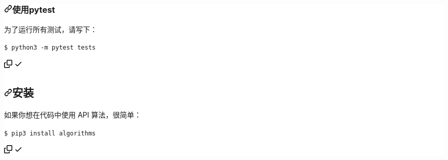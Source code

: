<h3 tabindex="-1" dir="auto"><a id="user-content-use-pytest" class="anchor" aria-hidden="true" tabindex="-1" href="#use-pytest"><svg class="octicon octicon-link" viewBox="0 0 16 16" version="1.1" width="16" height="16" aria-hidden="true"><path d="m7.775 3.275 1.25-1.25a3.5 3.5 0 1 1 4.95 4.95l-2.5 2.5a3.5 3.5 0 0 1-4.95 0 .751.751 0 0 1 .018-1.042.751.751 0 0 1 1.042-.018 1.998 1.998 0 0 0 2.83 0l2.5-2.5a2.002 2.002 0 0 0-2.83-2.83l-1.25 1.25a.751.751 0 0 1-1.042-.018.751.751 0 0 1-.018-1.042Zm-4.69 9.64a1.998 1.998 0 0 0 2.83 0l1.25-1.25a.751.751 0 0 1 1.042.018.751.751 0 0 1 .018 1.042l-1.25 1.25a3.5 3.5 0 1 1-4.95-4.95l2.5-2.5a3.5 3.5 0 0 1 4.95 0 .751.751 0 0 1-.018 1.042.751.751 0 0 1-1.042.018 1.998 1.998 0 0 0-2.83 0l-2.5 2.5a1.998 1.998 0 0 0 0 2.83Z"></path></svg></a><font style="vertical-align: inherit;"><font style="vertical-align: inherit;">使用pytest</font></font></h3>
<p dir="auto"><font style="vertical-align: inherit;"><font style="vertical-align: inherit;">为了运行所有测试，请写下：</font></font></p>
<div class="snippet-clipboard-content notranslate position-relative overflow-auto"><pre class="notranslate"><code>$ python3 -m pytest tests
</code></pre><div class="zeroclipboard-container">
    <clipboard-copy aria-label="Copy" class="ClipboardButton btn btn-invisible js-clipboard-copy m-2 p-0 tooltipped-no-delay d-flex flex-justify-center flex-items-center" data-copy-feedback="Copied!" data-tooltip-direction="w" value="$ python3 -m pytest tests" tabindex="0" role="button">
      <svg aria-hidden="true" height="16" viewBox="0 0 16 16" version="1.1" width="16" data-view-component="true" class="octicon octicon-copy js-clipboard-copy-icon">
    <path d="M0 6.75C0 5.784.784 5 1.75 5h1.5a.75.75 0 0 1 0 1.5h-1.5a.25.25 0 0 0-.25.25v7.5c0 .138.112.25.25.25h7.5a.25.25 0 0 0 .25-.25v-1.5a.75.75 0 0 1 1.5 0v1.5A1.75 1.75 0 0 1 9.25 16h-7.5A1.75 1.75 0 0 1 0 14.25Z"></path><path d="M5 1.75C5 .784 5.784 0 6.75 0h7.5C15.216 0 16 .784 16 1.75v7.5A1.75 1.75 0 0 1 14.25 11h-7.5A1.75 1.75 0 0 1 5 9.25Zm1.75-.25a.25.25 0 0 0-.25.25v7.5c0 .138.112.25.25.25h7.5a.25.25 0 0 0 .25-.25v-7.5a.25.25 0 0 0-.25-.25Z"></path>
</svg>
      <svg aria-hidden="true" height="16" viewBox="0 0 16 16" version="1.1" width="16" data-view-component="true" class="octicon octicon-check js-clipboard-check-icon color-fg-success d-none">
    <path d="M13.78 4.22a.75.75 0 0 1 0 1.06l-7.25 7.25a.75.75 0 0 1-1.06 0L2.22 9.28a.751.751 0 0 1 .018-1.042.751.751 0 0 1 1.042-.018L6 10.94l6.72-6.72a.75.75 0 0 1 1.06 0Z"></path>
</svg>
    </clipboard-copy>
  </div></div>
<h2 tabindex="-1" dir="auto"><a id="user-content-install" class="anchor" aria-hidden="true" tabindex="-1" href="#install"><svg class="octicon octicon-link" viewBox="0 0 16 16" version="1.1" width="16" height="16" aria-hidden="true"><path d="m7.775 3.275 1.25-1.25a3.5 3.5 0 1 1 4.95 4.95l-2.5 2.5a3.5 3.5 0 0 1-4.95 0 .751.751 0 0 1 .018-1.042.751.751 0 0 1 1.042-.018 1.998 1.998 0 0 0 2.83 0l2.5-2.5a2.002 2.002 0 0 0-2.83-2.83l-1.25 1.25a.751.751 0 0 1-1.042-.018.751.751 0 0 1-.018-1.042Zm-4.69 9.64a1.998 1.998 0 0 0 2.83 0l1.25-1.25a.751.751 0 0 1 1.042.018.751.751 0 0 1 .018 1.042l-1.25 1.25a3.5 3.5 0 1 1-4.95-4.95l2.5-2.5a3.5 3.5 0 0 1 4.95 0 .751.751 0 0 1-.018 1.042.751.751 0 0 1-1.042.018 1.998 1.998 0 0 0-2.83 0l-2.5 2.5a1.998 1.998 0 0 0 0 2.83Z"></path></svg></a><font style="vertical-align: inherit;"><font style="vertical-align: inherit;">安装</font></font></h2>
<p dir="auto"><font style="vertical-align: inherit;"><font style="vertical-align: inherit;">如果你想在代码中使用 API 算法，很简单：</font></font></p>
<div class="snippet-clipboard-content notranslate position-relative overflow-auto"><pre class="notranslate"><code>$ pip3 install algorithms
</code></pre><div class="zeroclipboard-container">
    <clipboard-copy aria-label="Copy" class="ClipboardButton btn btn-invisible js-clipboard-copy m-2 p-0 tooltipped-no-delay d-flex flex-justify-center flex-items-center" data-copy-feedback="Copied!" data-tooltip-direction="w" value="$ pip3 install algorithms" tabindex="0" role="button">
      <svg aria-hidden="true" height="16" viewBox="0 0 16 16" version="1.1" width="16" data-view-component="true" class="octicon octicon-copy js-clipboard-copy-icon">
    <path d="M0 6.75C0 5.784.784 5 1.75 5h1.5a.75.75 0 0 1 0 1.5h-1.5a.25.25 0 0 0-.25.25v7.5c0 .138.112.25.25.25h7.5a.25.25 0 0 0 .25-.25v-1.5a.75.75 0 0 1 1.5 0v1.5A1.75 1.75 0 0 1 9.25 16h-7.5A1.75 1.75 0 0 1 0 14.25Z"></path><path d="M5 1.75C5 .784 5.784 0 6.75 0h7.5C15.216 0 16 .784 16 1.75v7.5A1.75 1.75 0 0 1 14.25 11h-7.5A1.75 1.75 0 0 1 5 9.25Zm1.75-.25a.25.25 0 0 0-.25.25v7.5c0 .138.112.25.25.25h7.5a.25.25 0 0 0 .25-.25v-7.5a.25.25 0 0 0-.25-.25Z"></path>
</svg>
      <svg aria-hidden="true" height="16" viewBox="0 0 16 16" version="1.1" width="16" data-view-component="true" class="octicon octicon-check js-clipboard-check-icon color-fg-success d-none">
    <path d="M13.78 4.22a.75.75 0 0 1 0 1.06l-7.25 7.25a.75.75 0 0 1-1.06 0L2.22 9.28a.751.751 0 0 1 .018-1.042.751.751 0 0 1 1.042-.018L6 10.94l6.72-6.72a.75.75 0 0 1 1.06 0Z"></path>
</svg>
    </clipboard-copy>
  </div></div>